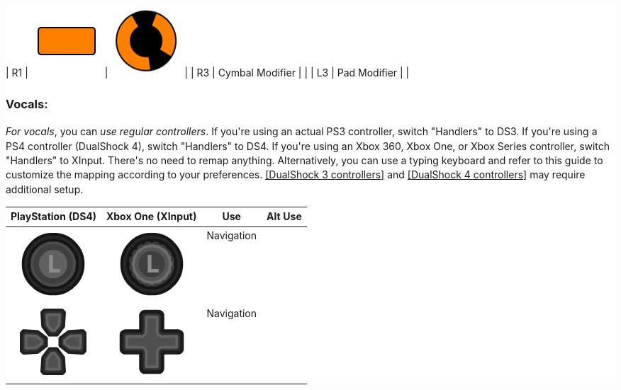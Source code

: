 | R1 | ![Second Foot Pedal](images/btns/drms/rb/kp.png "Second Foot Pedal") | ![Orange Cymbal](images/btns/drms/gh/oc.png "Orange Cymbal") |
| R3 | Cymbal Modifier | |
| L3 | Pad Modifier | |


### Vocals: 

*For vocals*, you can *use regular controllers*. If you're using an actual PS3 controller, switch "Handlers" to DS3. If you're using a PS4 controller (DualShock 4), switch "Handlers" to DS4. If you're using an Xbox 360, Xbox One, or Xbox Series controller, switch "Handlers" to XInput. There's no need to remap anything. Alternatively, you can use a typing keyboard and refer to this guide to customize the mapping according to your preferences. [[DualShock 3 controllers]](https://wiki.rpcs3.net/index.php?title=Help:Controller_Configuration#Using_DualShock_3_controller) and [[DualShock 4 controllers]](https://wiki.rpcs3.net/index.php?title=Help:Controller_Configuration#Using_DualShock_4_controller) may require additional setup.

| **PlayStation (DS4)** | **Xbox One (XInput)** | **Use**                         | **Alt Use**         |
|:---------------------:|:---------------------:|:-------------------------------:|:-------------------:|
| ![Left Stick](images/btns/ctrls/ps4/ls.png "Left Stick") | ![Left Stick](images/btns/ctrls/xbox/ls.png "Left Stick") | Navigation |
| ![D-Pad](images/btns/ctrls/ps4/dp.png "D-Pad") | ![Left Stick](images/btns/ctrls/xbox/dp.png "D-Pad") | Navigation |